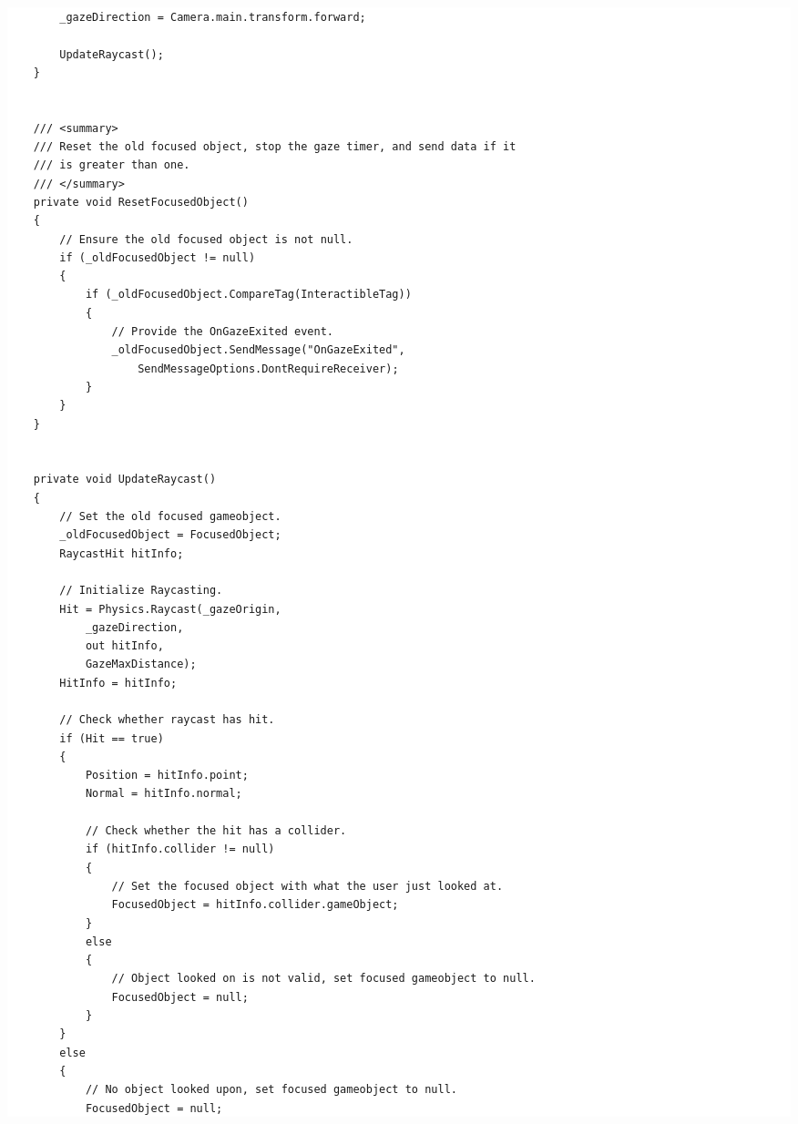            _gazeDirection = Camera.main.transform.forward;

            UpdateRaycast();
        }


        /// <summary>
        /// Reset the old focused object, stop the gaze timer, and send data if it
        /// is greater than one.
        /// </summary>
        private void ResetFocusedObject()
        {
            // Ensure the old focused object is not null.
            if (_oldFocusedObject != null)
            {
                if (_oldFocusedObject.CompareTag(InteractibleTag))
                {
                    // Provide the OnGazeExited event.
                    _oldFocusedObject.SendMessage("OnGazeExited", 
                        SendMessageOptions.DontRequireReceiver);
                }
            }
        }


        private void UpdateRaycast()
        {
            // Set the old focused gameobject.
            _oldFocusedObject = FocusedObject;
            RaycastHit hitInfo;

            // Initialize Raycasting.
            Hit = Physics.Raycast(_gazeOrigin,
                _gazeDirection,
                out hitInfo,
                GazeMaxDistance);
            HitInfo = hitInfo;

            // Check whether raycast has hit.
            if (Hit == true)
            {
                Position = hitInfo.point;
                Normal = hitInfo.normal;

                // Check whether the hit has a collider.
                if (hitInfo.collider != null)
                {
                    // Set the focused object with what the user just looked at.
                    FocusedObject = hitInfo.collider.gameObject;
                }
                else
                {
                    // Object looked on is not valid, set focused gameobject to null.
                    FocusedObject = null;
                }
            }
            else
            {
                // No object looked upon, set focused gameobject to null.
                FocusedObject = null;
